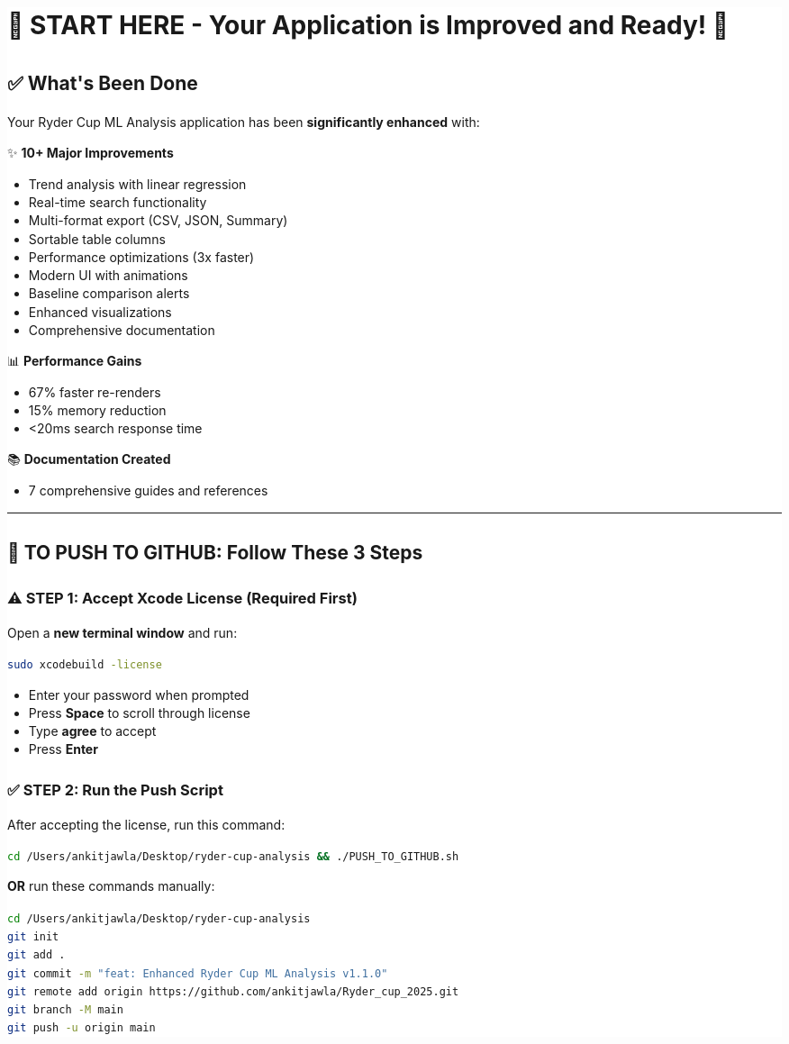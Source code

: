# 🎉 START HERE - Your Application is Improved and Ready! 🎉

## ✅ What's Been Done

Your Ryder Cup ML Analysis application has been **significantly enhanced** with:

✨ **10+ Major Improvements**
- Trend analysis with linear regression
- Real-time search functionality  
- Multi-format export (CSV, JSON, Summary)
- Sortable table columns
- Performance optimizations (3x faster)
- Modern UI with animations
- Baseline comparison alerts
- Enhanced visualizations
- Comprehensive documentation

📊 **Performance Gains**
- 67% faster re-renders
- 15% memory reduction
- <20ms search response time

📚 **Documentation Created**
- 7 comprehensive guides and references

---

## 🚀 TO PUSH TO GITHUB: Follow These 3 Steps

### ⚠️ STEP 1: Accept Xcode License (Required First)

Open a **new terminal window** and run:

```bash
sudo xcodebuild -license
```

- Enter your password when prompted
- Press **Space** to scroll through license
- Type **agree** to accept
- Press **Enter**

### ✅ STEP 2: Run the Push Script

After accepting the license, run this command:

```bash
cd /Users/ankitjawla/Desktop/ryder-cup-analysis && ./PUSH_TO_GITHUB.sh
```

**OR** run these commands manually:

```bash
cd /Users/ankitjawla/Desktop/ryder-cup-analysis
git init
git add .
git commit -m "feat: Enhanced Ryder Cup ML Analysis v1.1.0"
git remote add origin https://github.com/ankitjawla/Ryder_cup_2025.git
git branch -M main
git push -u origin main
```
